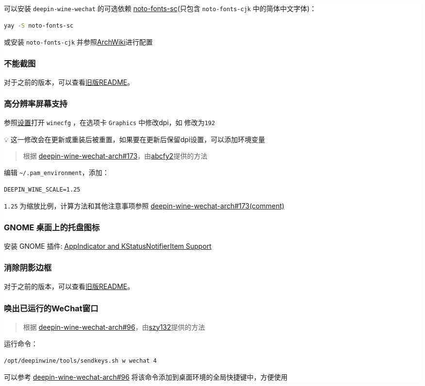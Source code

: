 可以安装 `deepin-wine-wechat` 的可选依赖 [noto-fonts-sc](https://aur.archlinux.org/packages/noto-fonts-sc/)(只包含 `noto-fonts-cjk` 中的简体中文字体)：

```bash
yay -S noto-fonts-sc
```

或安装 `noto-fonts-cjk` 并参照[ArchWiki](https://wiki.archlinux.org/title/Localization_(%E7%AE%80%E4%BD%93%E4%B8%AD%E6%96%87)/Simplified_Chinese_(%E7%AE%80%E4%BD%93%E4%B8%AD%E6%96%87)#.E4.BF.AE.E6.AD.A3.E7.AE.80.E4.BD.93.E4.B8.AD.E6.96.87.E6.98.BE.E7.A4.BA.E4.B8.BA.E5.BC.82.E4.BD.93.EF.BC.88.E6.97.A5.E6.96.87.EF.BC.89.E5.AD.97.E5.BD.A2)进行配置


### 不能截图

对于之前的版本，可以查看[旧版README](https://github.com/vufa/deepin-wine-wechat-arch/blob/120d2dedd5dd9d018a14e8ff832f34fe2fcc57a3/README.md)。

### 高分辨率屏幕支持

参照[设置](#设置)打开 `winecfg` ，在选项卡 `Graphics` 中修改dpi，如 修改为`192`

:bulb: 这一修改会在更新或重装后被重置，如果要在更新后保留dpi设置，可以添加环境变量

> 根据 [deepin-wine-wechat-arch#173](https://github.com/vufa/deepin-wine-wechat-arch/issues/173)，由[abcfy2](https://github.com/abcfy2)提供的方法

编辑 `~/.pam_environment`，添加：

```
DEEPIN_WINE_SCALE=1.25
```

`1.25` 为缩放比例，计算方法和其他注意事项参照 [deepin-wine-wechat-arch#173(comment)](https://github.com/vufa/deepin-wine-wechat-arch/issues/173#issuecomment-989944258)

### GNOME 桌面上的托盘图标

安装 GNOME 插件: [AppIndicator and KStatusNotifierItem Support](https://extensions.gnome.org/extension/615/appindicator-support/)

### 消除阴影边框

对于之前的版本，可以查看[旧版README](https://github.com/vufa/deepin-wine-wechat-arch/blob/120d2dedd5dd9d018a14e8ff832f34fe2fcc57a3/README.md)。

### 唤出已运行的WeChat窗口

> 根据 [deepin-wine-wechat-arch#96](https://github.com/vufa/deepin-wine-wechat-arch/issues/96)，由[szy132](https://github.com/szy132)提供的方法

运行命令：

```bash
/opt/deepinwine/tools/sendkeys.sh w wechat 4
```

可以参考 [deepin-wine-wechat-arch#96](https://github.com/vufa/deepin-wine-wechat-arch/issues/96) 将该命令添加到桌面环境的全局快捷键中，方便使用
